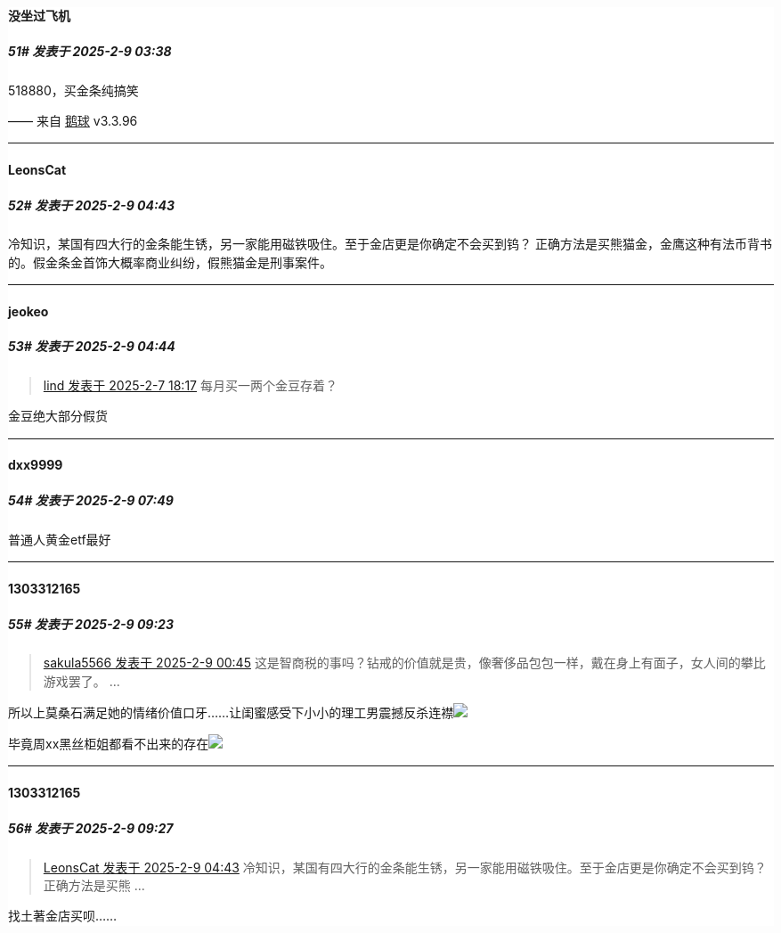 ####  没坐过飞机  
##### 51#       发表于 2025-2-9 03:38

518880，买金条纯搞笑

—— 来自 [鹅球](https://www.pgyer.com/GcUxKd4w) v3.3.96


*****

####  LeonsCat  
##### 52#       发表于 2025-2-9 04:43

冷知识，某国有四大行的金条能生锈，另一家能用磁铁吸住。至于金店更是你确定不会买到钨？
正确方法是买熊猫金，金鹰这种有法币背书的。假金条金首饰大概率商业纠纷，假熊猫金是刑事案件。

*****

####  jeokeo  
##### 53#       发表于 2025-2-9 04:44

<blockquote><a href="httphttps://bbs.saraba1st.com/2b/forum.php?mod=redirect&amp;goto=findpost&amp;pid=67369758&amp;ptid=2245490" target="_blank">lind 发表于 2025-2-7 18:17</a>
每月买一两个金豆存着？</blockquote>
金豆绝大部分假货


*****

####  dxx9999  
##### 54#       发表于 2025-2-9 07:49

普通人黄金etf最好


*****

####  1303312165  
##### 55#       发表于 2025-2-9 09:23

<blockquote><a href="httphttps://bbs.saraba1st.com/2b/forum.php?mod=redirect&amp;goto=findpost&amp;pid=67378599&amp;ptid=2245490" target="_blank">sakula5566 发表于 2025-2-9 00:45</a>
这是智商税的事吗？钻戒的价值就是贵，像奢侈品包包一样，戴在身上有面子，女人间的攀比游戏罢了。 ...</blockquote>
所以上莫桑石满足她的情绪价值口牙……让闺蜜感受下小小的理工男震撼反杀连襟<img src="https://static.saraba1st.com/image/smiley/face2017/037.png" referrerpolicy="no-referrer">

毕竟周xx黑丝柜姐都看不出来的存在<img src="https://static.saraba1st.com/image/smiley/face2017/243.gif" referrerpolicy="no-referrer">


*****

####  1303312165  
##### 56#       发表于 2025-2-9 09:27

<blockquote><a href="httphttps://bbs.saraba1st.com/2b/forum.php?mod=redirect&amp;goto=findpost&amp;pid=67379040&amp;ptid=2245490" target="_blank">LeonsCat 发表于 2025-2-9 04:43</a>
冷知识，某国有四大行的金条能生锈，另一家能用磁铁吸住。至于金店更是你确定不会买到钨？
正确方法是买熊 ...</blockquote>
找土著金店买呗……
